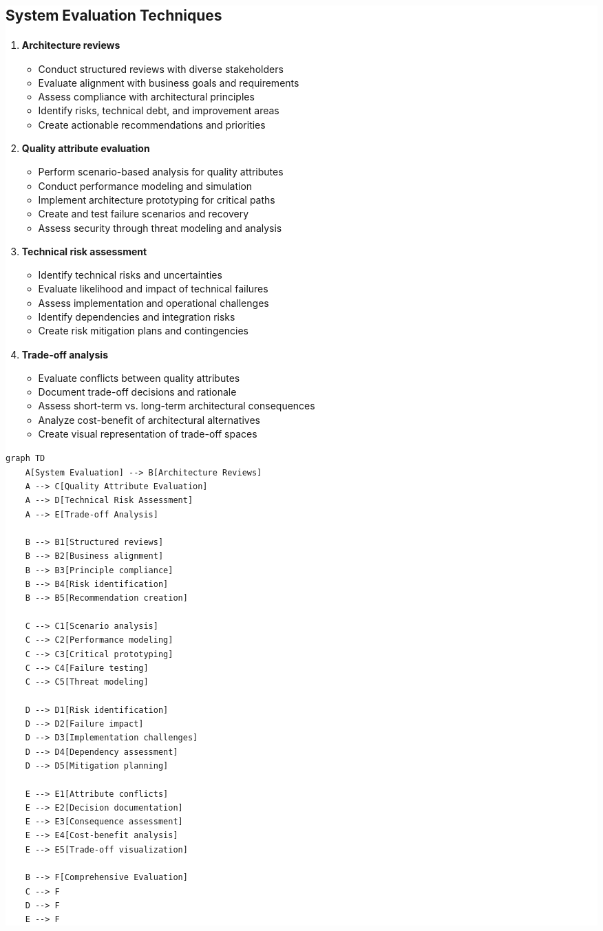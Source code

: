 
## System Evaluation Techniques
1. **Architecture reviews**
   - Conduct structured reviews with diverse stakeholders
   - Evaluate alignment with business goals and requirements
   - Assess compliance with architectural principles
   - Identify risks, technical debt, and improvement areas
   - Create actionable recommendations and priorities

2. **Quality attribute evaluation**
   - Perform scenario-based analysis for quality attributes
   - Conduct performance modeling and simulation
   - Implement architecture prototyping for critical paths
   - Create and test failure scenarios and recovery
   - Assess security through threat modeling and analysis

3. **Technical risk assessment**
   - Identify technical risks and uncertainties
   - Evaluate likelihood and impact of technical failures
   - Assess implementation and operational challenges
   - Identify dependencies and integration risks
   - Create risk mitigation plans and contingencies

4. **Trade-off analysis**
   - Evaluate conflicts between quality attributes
   - Document trade-off decisions and rationale
   - Assess short-term vs. long-term architectural consequences
   - Analyze cost-benefit of architectural alternatives
   - Create visual representation of trade-off spaces

```mermaid
graph TD
    A[System Evaluation] --> B[Architecture Reviews]
    A --> C[Quality Attribute Evaluation]
    A --> D[Technical Risk Assessment]
    A --> E[Trade-off Analysis]
    
    B --> B1[Structured reviews]
    B --> B2[Business alignment]
    B --> B3[Principle compliance]
    B --> B4[Risk identification]
    B --> B5[Recommendation creation]
    
    C --> C1[Scenario analysis]
    C --> C2[Performance modeling]
    C --> C3[Critical prototyping]
    C --> C4[Failure testing]
    C --> C5[Threat modeling]
    
    D --> D1[Risk identification]
    D --> D2[Failure impact]
    D --> D3[Implementation challenges]
    D --> D4[Dependency assessment]
    D --> D5[Mitigation planning]
    
    E --> E1[Attribute conflicts]
    E --> E2[Decision documentation]
    E --> E3[Consequence assessment]
    E --> E4[Cost-benefit analysis]
    E --> E5[Trade-off visualization]
    
    B --> F[Comprehensive Evaluation]
    C --> F
    D --> F
    E --> F
```